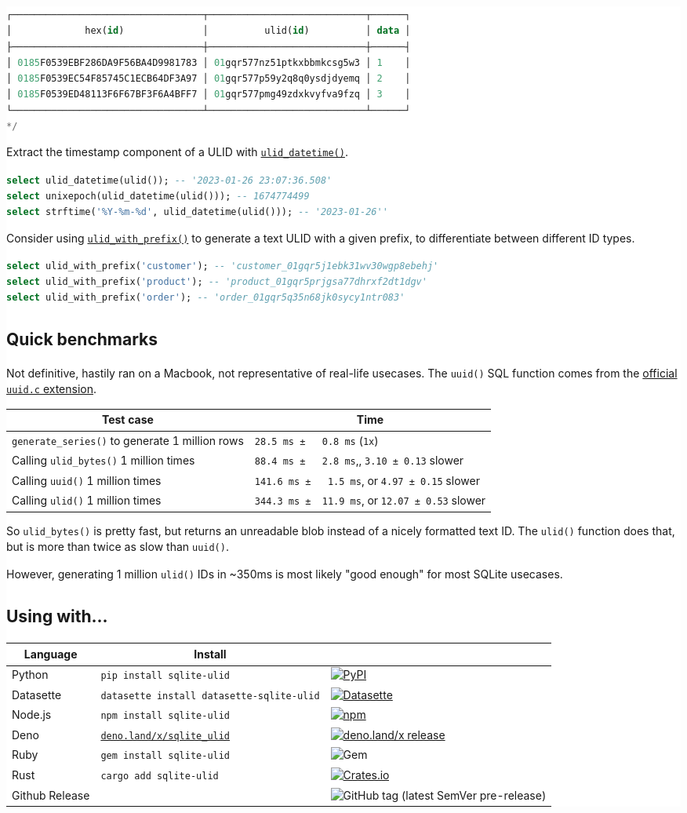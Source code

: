```sql
┌──────────────────────────────────┬────────────────────────────┬──────┐
│             hex(id)              │          ulid(id)          │ data │
├──────────────────────────────────┼────────────────────────────┼──────┤
│ 0185F0539EBF286DA9F56BA4D9981783 │ 01gqr577nz51ptkxbbmkcsg5w3 │ 1    │
│ 0185F0539EC54F85745C1ECB64DF3A97 │ 01gqr577p59y2q8q0ysdjdyemq │ 2    │
│ 0185F0539ED48113F6F67BF3F6A4BFF7 │ 01gqr577pmg49zdxkvyfva9fzq │ 3    │
└──────────────────────────────────┴────────────────────────────┴──────┘
*/
```

Extract the timestamp component of a ULID with [`ulid_datetime()`](./docs.md#ulid_datetime).

```sql
select ulid_datetime(ulid()); -- '2023-01-26 23:07:36.508'
select unixepoch(ulid_datetime(ulid())); -- 1674774499
select strftime('%Y-%m-%d', ulid_datetime(ulid())); -- '2023-01-26''
```

Consider using [`ulid_with_prefix()`](./docs.md#ulid_with_prefix) to generate a text ULID with a given prefix, to differentiate between different ID types.

```sql
select ulid_with_prefix('customer'); -- 'customer_01gqr5j1ebk31wv30wgp8ebehj'
select ulid_with_prefix('product'); -- 'product_01gqr5prjgsa77dhrxf2dt1dgv'
select ulid_with_prefix('order'); -- 'order_01gqr5q35n68jk0sycy1ntr083'


```

## Quick benchmarks

Not definitive, hastily ran on a Macbook, not representative of real-life usecases. The `uuid()` SQL function comes from the [official `uuid.c` extension](https://sqlite.org/src/file/ext/misc/uuid.c).

| Test case                                      | Time                                            |
| ---------------------------------------------- | ----------------------------------------------- |
| `generate_series()` to generate 1 million rows | `28.5 ms ±   0.8 ms` (`1x`)                     |
| Calling `ulid_bytes()` 1 million times         | `88.4 ms ±   2.8 ms`,, `3.10 ± 0.13` slower     |
| Calling `uuid()` 1 million times               | `141.6 ms ±   1.5 ms`, or `4.97 ± 0.15` slower  |
| Calling `ulid()` 1 million times               | `344.3 ms ±  11.9 ms`, or `12.07 ± 0.53` slower |

So `ulid_bytes()` is pretty fast, but returns an unreadable blob instead of a nicely formatted text ID. The `ulid()` function does that, but is more than twice as slow than `uuid()`.

However, generating 1 million `ulid()` IDs in ~350ms is most likely "good enough" for most SQLite usecases.

## Using with...

| Language       | Install                                                      |                                                                                                                                                                                             |
| -------------- | ------------------------------------------------------------ | ------------------------------------------------------------------------------------------------------------------------------------------------------------------------------------------- |
| Python         | `pip install sqlite-ulid`                                    | [![PyPI](https://img.shields.io/pypi/v/sqlite-ulid.svg?color=blue&logo=python&logoColor=white)](https://pypi.org/project/sqlite-ulid/)                                                      |
| Datasette      | `datasette install datasette-sqlite-ulid`                    | [![Datasette](https://img.shields.io/pypi/v/datasette-sqlite-ulid.svg?color=B6B6D9&label=Datasette+plugin&logoColor=white&logo=python)](https://datasette.io/plugins/datasette-sqlite-ulid) |
| Node.js        | `npm install sqlite-ulid`                                    | [![npm](https://img.shields.io/npm/v/sqlite-ulid.svg?color=green&logo=nodedotjs&logoColor=white)](https://www.npmjs.com/package/sqlite-ulid)                                                |
| Deno           | [`deno.land/x/sqlite_ulid`](https://deno.land/x/sqlite_ulid) | [![deno.land/x release](https://img.shields.io/github/v/release/asg017/sqlite-ulid?color=fef8d2&include_prereleases&label=deno.land%2Fx&logo=deno)](https://deno.land/x/sqlite_ulid)        |
| Ruby           | `gem install sqlite-ulid`                                    | ![Gem](https://img.shields.io/gem/v/sqlite-ulid?color=red&logo=rubygems&logoColor=white)                                                                                                    |
| Rust           | `cargo add sqlite-ulid`                                      | [![Crates.io](https://img.shields.io/crates/v/sqlite-ulid?logo=rust)](https://crates.io/crates/sqlite-ulid)                                                                                 |
| Github Release |                                                              | ![GitHub tag (latest SemVer pre-release)](https://img.shields.io/github/v/tag/asg017/sqlite-ulid?color=lightgrey&include_prereleases&label=Github+release&logo=github)                      |